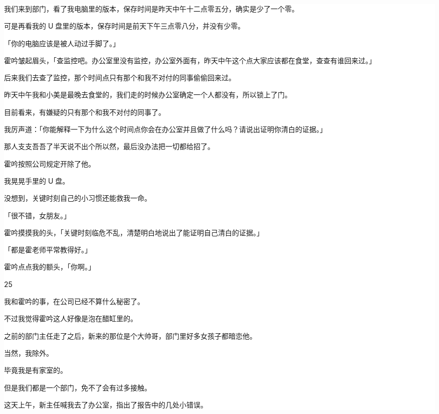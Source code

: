 
我们来到部门，看了我电脑里的版本，保存时间是昨天中午十二点零五分，确实是少了一个零。


可是再看我的 U 盘里的版本，保存时间是前天下午三点零八分，并没有少零。


「你的电脑应该是被人动过手脚了。」


霍吟皱起眉头，「查监控吧。办公室里没有监控，办公室外面有，昨天中午这个点大家应该都在食堂，查查有谁回来过。」


后来我们去查了监控，那个时间点只有那个和我不对付的同事偷偷回来过。


昨天中午我和小美是最晚去食堂的，我们走的时候办公室确定一个人都没有，所以锁上了门。


目前看来，有嫌疑的只有那个和我不对付的同事了。


我厉声道：「你能解释一下为什么这个时间点你会在办公室并且做了什么吗？请说出证明你清白的证据。」


那人支支吾吾了半天说不出个所以然，最后没办法把一切都给招了。


霍吟按照公司规定开除了他。


我晃晃手里的 U 盘。


没想到，关键时刻自己的小习惯还能救我一命。


「很不错，女朋友。」


霍吟摸摸我的头，「关键时刻临危不乱，清楚明白地说出了能证明自己清白的证据。」


「都是霍老师平常教得好。」


霍吟点点我的额头，「你啊。」


25


我和霍吟的事，在公司已经不算什么秘密了。


不过我觉得霍吟这人好像是泡在醋缸里的。


之前的部门主任走了之后，新来的那位是个大帅哥，部门里好多女孩子都暗恋他。


当然，我除外。


毕竟我是有家室的。


但是我们都是一个部门，免不了会有过多接触。


这天上午，新主任喊我去了办公室，指出了报告中的几处小错误。

